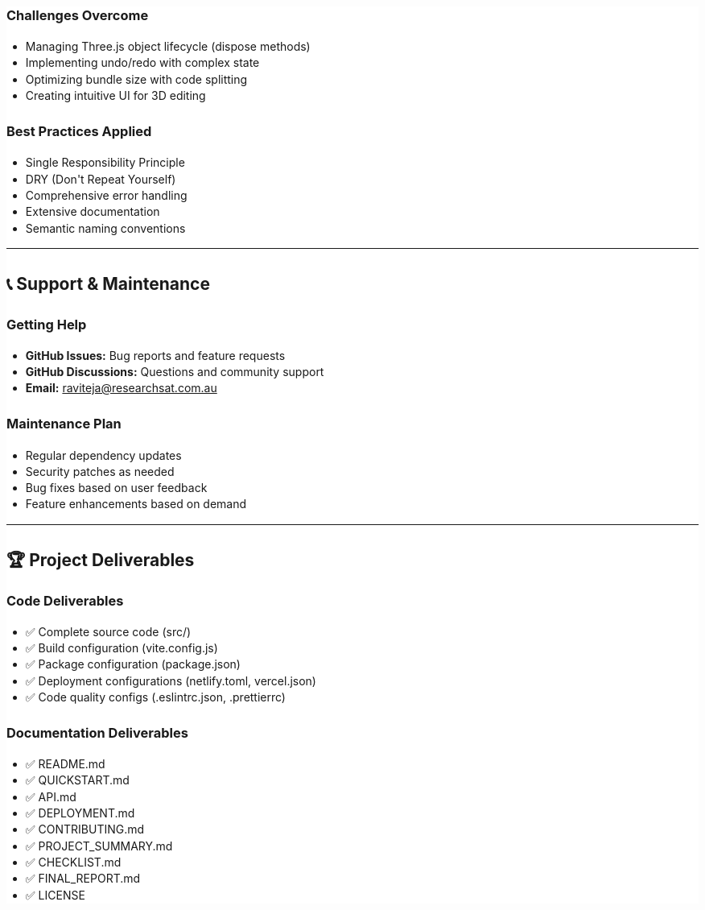 ### Challenges Overcome
- Managing Three.js object lifecycle (dispose methods)
- Implementing undo/redo with complex state
- Optimizing bundle size with code splitting
- Creating intuitive UI for 3D editing

### Best Practices Applied
- Single Responsibility Principle
- DRY (Don't Repeat Yourself)
- Comprehensive error handling
- Extensive documentation
- Semantic naming conventions

---

## 📞 Support & Maintenance

### Getting Help
- **GitHub Issues:** Bug reports and feature requests
- **GitHub Discussions:** Questions and community support
- **Email:** raviteja@researchsat.com.au

### Maintenance Plan
- Regular dependency updates
- Security patches as needed
- Bug fixes based on user feedback
- Feature enhancements based on demand

---

## 🏆 Project Deliverables

### Code Deliverables
- ✅ Complete source code (src/)
- ✅ Build configuration (vite.config.js)
- ✅ Package configuration (package.json)
- ✅ Deployment configurations (netlify.toml, vercel.json)
- ✅ Code quality configs (.eslintrc.json, .prettierrc)

### Documentation Deliverables
- ✅ README.md
- ✅ QUICKSTART.md
- ✅ API.md
- ✅ DEPLOYMENT.md
- ✅ CONTRIBUTING.md
- ✅ PROJECT_SUMMARY.md
- ✅ CHECKLIST.md
- ✅ FINAL_REPORT.md
- ✅ LICENSE
